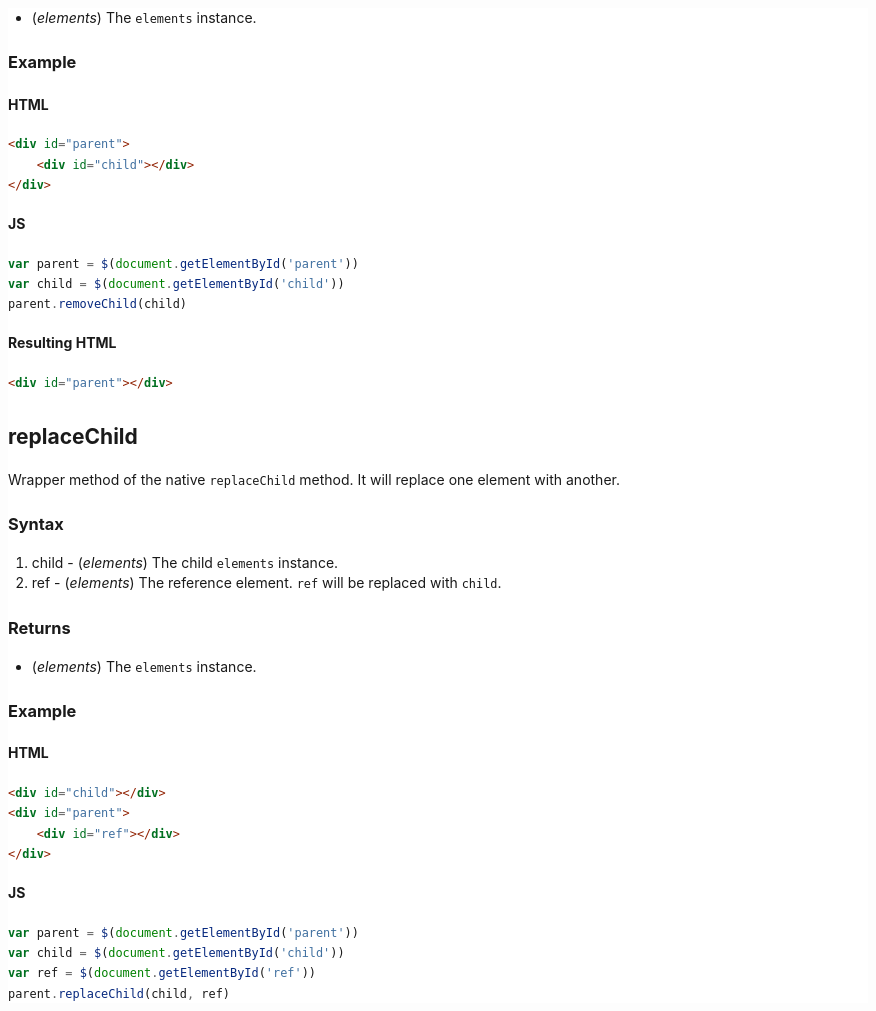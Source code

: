 - (*elements*) The `elements` instance.

### Example

#### HTML

```html
<div id="parent">
	<div id="child"></div>
</div>
```

#### JS

```js
var parent = $(document.getElementById('parent'))
var child = $(document.getElementById('child'))
parent.removeChild(child)
```

#### Resulting HTML

```html
<div id="parent"></div>
```

## replaceChild

Wrapper method of the native `replaceChild` method. It will replace one element
with another.

### Syntax

1. child - (*elements*) The child `elements` instance.
2. ref - (*elements*) The reference element. `ref` will be replaced with
`child`.

### Returns

- (*elements*) The `elements` instance.

### Example

#### HTML

```html
<div id="child"></div>
<div id="parent">
	<div id="ref"></div>
</div>
```

#### JS

```js
var parent = $(document.getElementById('parent'))
var child = $(document.getElementById('child'))
var ref = $(document.getElementById('ref'))
parent.replaceChild(child, ref)
```
